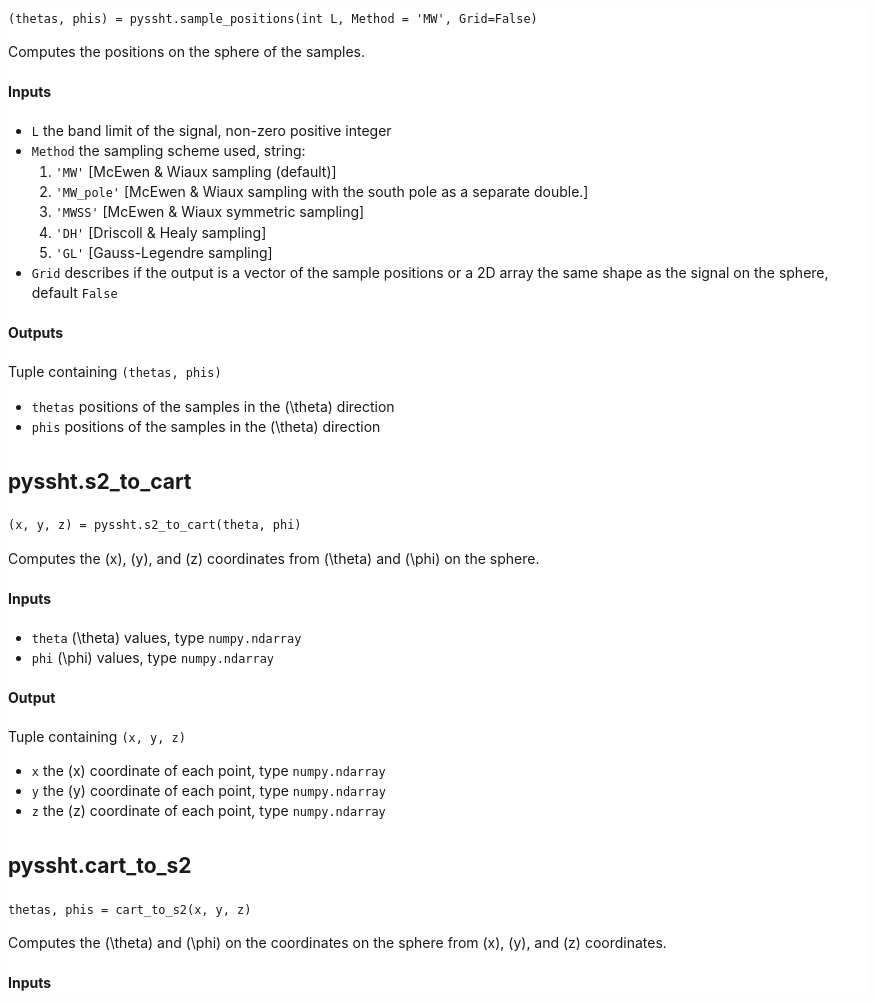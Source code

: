 ~~~~{.python}
(thetas, phis) = pyssht.sample_positions(int L, Method = 'MW', Grid=False)
~~~~

Computes the positions on the sphere of the samples.

#### Inputs

* `L` the band limit of the signal, non-zero positive integer
* `Method` the sampling scheme used, string:
    1. `'MW'`         [McEwen & Wiaux sampling (default)]
    2. `'MW_pole'`    [McEwen & Wiaux sampling with the south pole as a separate double.]
    3. `'MWSS'`       [McEwen & Wiaux symmetric sampling]
    4. `'DH'`         [Driscoll & Healy sampling]
    5. `'GL'`         [Gauss-Legendre sampling]
* `Grid` describes if the output is a vector of the sample positions or a 2D array the same shape as the signal on the sphere, default `False`

#### Outputs

Tuple containing `(thetas, phis)`

* `thetas` positions of the samples in the \(\theta\) direction
* `phis` positions of the samples in the \(\theta\) direction

## pyssht.s2_to_cart

~~~~{.python}
(x, y, z) = pyssht.s2_to_cart(theta, phi)
~~~~

Computes the \(x\), \(y\), and \(z\) coordinates from \(\theta\) and \(\phi\) on the sphere.

#### Inputs

* `theta` \(\theta\) values, type `numpy.ndarray`
* `phi` \(\phi\) values, type `numpy.ndarray`

#### Output

Tuple containing `(x, y, z)`

* `x` the \(x\) coordinate of each point, type `numpy.ndarray`
* `y` the \(y\) coordinate of each point, type `numpy.ndarray`
* `z` the \(z\) coordinate of each point, type `numpy.ndarray`

## pyssht.cart_to_s2

~~~~{.python}
thetas, phis = cart_to_s2(x, y, z)
~~~~

Computes the \(\theta\) and \(\phi\) on the coordinates on the sphere from \(x\), \(y\), and \(z\) coordinates.

#### Inputs
